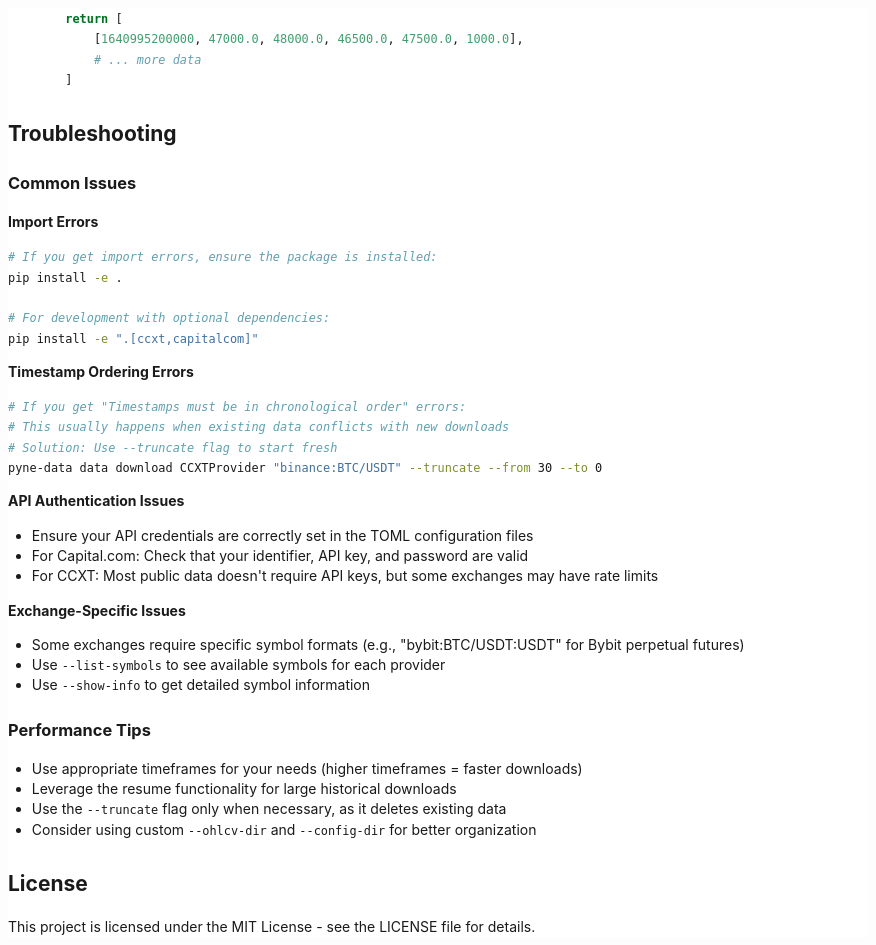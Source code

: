 ```python
        return [
            [1640995200000, 47000.0, 48000.0, 46500.0, 47500.0, 1000.0],
            # ... more data
        ]
```

## Troubleshooting

### Common Issues

**Import Errors**
```bash
# If you get import errors, ensure the package is installed:
pip install -e .

# For development with optional dependencies:
pip install -e ".[ccxt,capitalcom]"
```

**Timestamp Ordering Errors**
```bash
# If you get "Timestamps must be in chronological order" errors:
# This usually happens when existing data conflicts with new downloads
# Solution: Use --truncate flag to start fresh
pyne-data data download CCXTProvider "binance:BTC/USDT" --truncate --from 30 --to 0
```

**API Authentication Issues**
- Ensure your API credentials are correctly set in the TOML configuration files
- For Capital.com: Check that your identifier, API key, and password are valid
- For CCXT: Most public data doesn't require API keys, but some exchanges may have rate limits

**Exchange-Specific Issues**
- Some exchanges require specific symbol formats (e.g., "bybit:BTC/USDT:USDT" for Bybit perpetual futures)
- Use `--list-symbols` to see available symbols for each provider
- Use `--show-info` to get detailed symbol information

### Performance Tips

- Use appropriate timeframes for your needs (higher timeframes = faster downloads)
- Leverage the resume functionality for large historical downloads
- Use the `--truncate` flag only when necessary, as it deletes existing data
- Consider using custom `--ohlcv-dir` and `--config-dir` for better organization

## License

This project is licensed under the MIT License - see the LICENSE file for details.